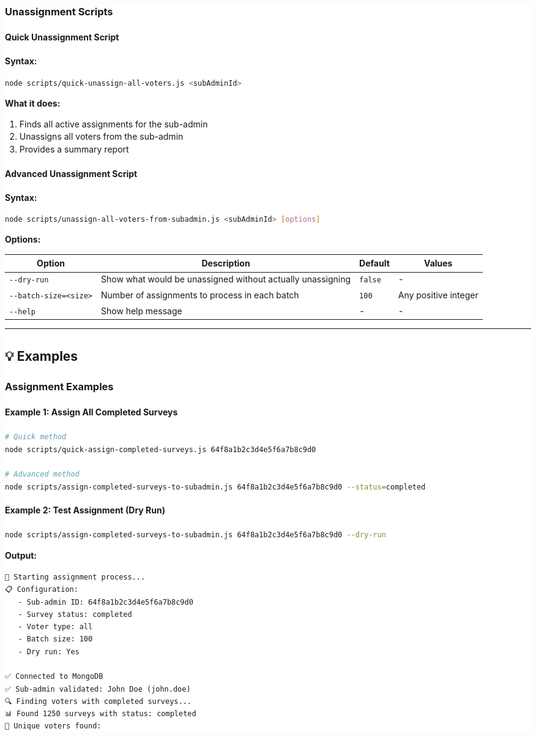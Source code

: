 ### **Unassignment Scripts**

#### **Quick Unassignment Script**

**Syntax:**
```bash
node scripts/quick-unassign-all-voters.js <subAdminId>
```

**What it does:**
1. Finds all active assignments for the sub-admin
2. Unassigns all voters from the sub-admin
3. Provides a summary report

#### **Advanced Unassignment Script**

**Syntax:**
```bash
node scripts/unassign-all-voters-from-subadmin.js <subAdminId> [options]
```

**Options:**

| Option | Description | Default | Values |
|--------|-------------|---------|--------|
| `--dry-run` | Show what would be unassigned without actually unassigning | `false` | - |
| `--batch-size=<size>` | Number of assignments to process in each batch | `100` | Any positive integer |
| `--help` | Show help message | - | - |

---

## 💡 Examples

### **Assignment Examples**

#### **Example 1: Assign All Completed Surveys**

```bash
# Quick method
node scripts/quick-assign-completed-surveys.js 64f8a1b2c3d4e5f6a7b8c9d0

# Advanced method
node scripts/assign-completed-surveys-to-subadmin.js 64f8a1b2c3d4e5f6a7b8c9d0 --status=completed
```

#### **Example 2: Test Assignment (Dry Run)**

```bash
node scripts/assign-completed-surveys-to-subadmin.js 64f8a1b2c3d4e5f6a7b8c9d0 --dry-run
```

**Output:**
```
🚀 Starting assignment process...
📋 Configuration:
   - Sub-admin ID: 64f8a1b2c3d4e5f6a7b8c9d0
   - Survey status: completed
   - Voter type: all
   - Batch size: 100
   - Dry run: Yes

✅ Connected to MongoDB
✅ Sub-admin validated: John Doe (john.doe)
🔍 Finding voters with completed surveys...
📊 Found 1250 surveys with status: completed
👥 Unique voters found:
```
